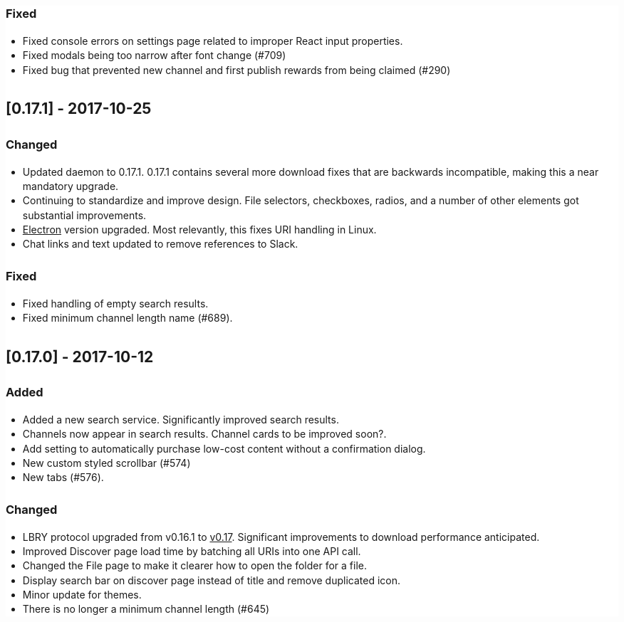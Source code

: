 ### Fixed

- Fixed console errors on settings page related to improper React input properties.
- Fixed modals being too narrow after font change (#709)
- Fixed bug that prevented new channel and first publish rewards from being claimed (#290)

## [0.17.1] - 2017-10-25

### Changed

- Updated daemon to 0.17.1. 0.17.1 contains several more download fixes that are backwards incompatible, making this a near mandatory upgrade.
- Continuing to standardize and improve design. File selectors, checkboxes, radios, and a number of other elements got substantial improvements.
- [Electron](https://github.com/electron/electron) version upgraded. Most relevantly, this fixes URI handling in Linux.
- Chat links and text updated to remove references to Slack.

### Fixed

- Fixed handling of empty search results.
- Fixed minimum channel length name (#689).

## [0.17.0] - 2017-10-12

### Added

- Added a new search service. Significantly improved search results.
- Channels now appear in search results. Channel cards to be improved soon?.
- Add setting to automatically purchase low-cost content without a confirmation dialog.
- New custom styled scrollbar (#574)
- New tabs (#576).

### Changed

- LBRY protocol upgraded from v0.16.1 to [v0.17](https://github.com/lbryio/lbry/releases/tag/v0.17.0). Significant improvements to download performance anticipated.
- Improved Discover page load time by batching all URIs into one API call.
- Changed the File page to make it clearer how to open the folder for a file.
- Display search bar on discover page instead of title and remove duplicated icon.
- Minor update for themes.
- There is no longer a minimum channel length (#645)
